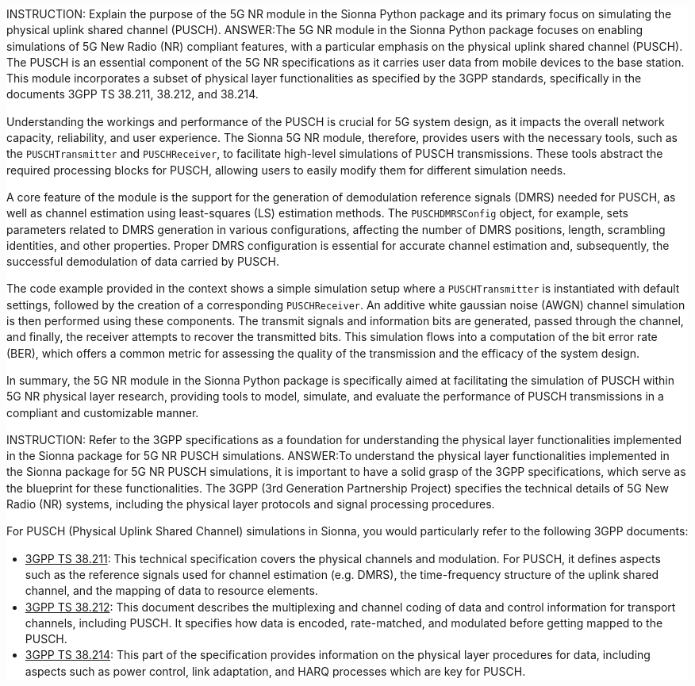 INSTRUCTION: Explain the purpose of the 5G NR module in the Sionna Python package and its primary focus on simulating the physical uplink shared channel (PUSCH).
ANSWER:The 5G NR module in the Sionna Python package focuses on enabling simulations of 5G New Radio (NR) compliant features, with a particular emphasis on the physical uplink shared channel (PUSCH). The PUSCH is an essential component of the 5G NR specifications as it carries user data from mobile devices to the base station. This module incorporates a subset of physical layer functionalities as specified by the 3GPP standards, specifically in the documents 3GPP TS 38.211, 38.212, and 38.214.

Understanding the workings and performance of the PUSCH is crucial for 5G system design, as it impacts the overall network capacity, reliability, and user experience. The Sionna 5G NR module, therefore, provides users with the necessary tools, such as the `PUSCHTransmitter` and `PUSCHReceiver`, to facilitate high-level simulations of PUSCH transmissions. These tools abstract the required processing blocks for PUSCH, allowing users to easily modify them for different simulation needs.

A core feature of the module is the support for the generation of demodulation reference signals (DMRS) needed for PUSCH, as well as channel estimation using least-squares (LS) estimation methods. The `PUSCHDMRSConfig` object, for example, sets parameters related to DMRS generation in various configurations, affecting the number of DMRS positions, length, scrambling identities, and other properties. Proper DMRS configuration is essential for accurate channel estimation and, subsequently, the successful demodulation of data carried by PUSCH.

The code example provided in the context shows a simple simulation setup where a `PUSCHTransmitter` is instantiated with default settings, followed by the creation of a corresponding `PUSCHReceiver`. An additive white gaussian noise (AWGN) channel simulation is then performed using these components. The transmit signals and information bits are generated, passed through the channel, and finally, the receiver attempts to recover the transmitted bits. This simulation flows into a computation of the bit error rate (BER), which offers a common metric for assessing the quality of the transmission and the efficacy of the system design.

In summary, the 5G NR module in the Sionna Python package is specifically aimed at facilitating the simulation of PUSCH within 5G NR physical layer research, providing tools to model, simulate, and evaluate the performance of PUSCH transmissions in a compliant and customizable manner.

INSTRUCTION: Refer to the 3GPP specifications as a foundation for understanding the physical layer functionalities implemented in the Sionna package for 5G NR PUSCH simulations.
ANSWER:To understand the physical layer functionalities implemented in the Sionna package for 5G NR PUSCH simulations, it is important to have a solid grasp of the 3GPP specifications, which serve as the blueprint for these functionalities. The 3GPP (3rd Generation Partnership Project) specifies the technical details of 5G New Radio (NR) systems, including the physical layer protocols and signal processing procedures.

For PUSCH (Physical Uplink Shared Channel) simulations in Sionna, you would particularly refer to the following 3GPP documents:

- [3GPP TS 38.211](https://nvlabs.github.io/sionna/api/nr.html#gpp38211): This technical specification covers the physical channels and modulation. For PUSCH, it defines aspects such as the reference signals used for channel estimation (e.g. DMRS), the time-frequency structure of the uplink shared channel, and the mapping of data to resource elements.
- [3GPP TS 38.212](https://nvlabs.github.io/sionna/api/nr.html#gpp38212): This document describes the multiplexing and channel coding of data and control information for transport channels, including PUSCH. It specifies how data is encoded, rate-matched, and modulated before getting mapped to the PUSCH.
- [3GPP TS 38.214](https://nvlabs.github.io/sionna/api/nr.html#gpp38214): This part of the specification provides information on the physical layer procedures for data, including aspects such as power control, link adaptation, and HARQ processes which are key for PUSCH.
